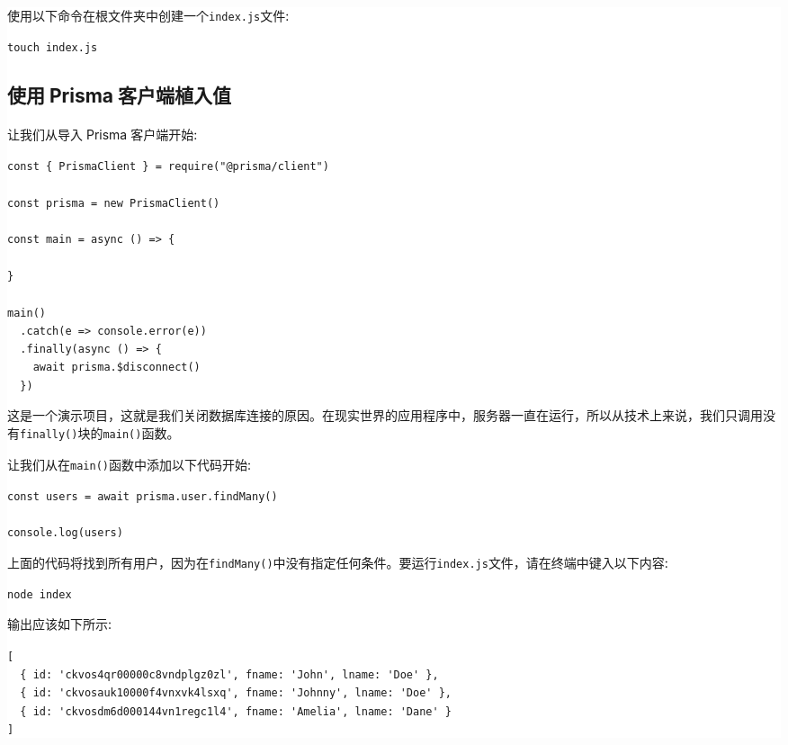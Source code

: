 ```

```

使用以下命令在根文件夹中创建一个`index.js`文件:

```
touch index.js

```

## 使用 Prisma 客户端植入值

让我们从导入 Prisma 客户端开始:

```
const { PrismaClient } = require("@prisma/client")

const prisma = new PrismaClient()

const main = async () => {

}

main()
  .catch(e => console.error(e))
  .finally(async () => {
    await prisma.$disconnect()
  })

```

这是一个演示项目，这就是我们关闭数据库连接的原因。在现实世界的应用程序中，服务器一直在运行，所以从技术上来说，我们只调用没有`finally()`块的`main()`函数。

让我们从在`main()`函数中添加以下代码开始:

```
const users = await prisma.user.findMany()

console.log(users)

```

上面的代码将找到所有用户，因为在`findMany()`中没有指定任何条件。要运行`index.js`文件，请在终端中键入以下内容:

```
node index

```

输出应该如下所示:

```
[
  { id: 'ckvos4qr00000c8vndplgz0zl', fname: 'John', lname: 'Doe' },
  { id: 'ckvosauk10000f4vnxvk4lsxq', fname: 'Johnny', lname: 'Doe' },
  { id: 'ckvosdm6d000144vn1regc1l4', fname: 'Amelia', lname: 'Dane' }
]

```
